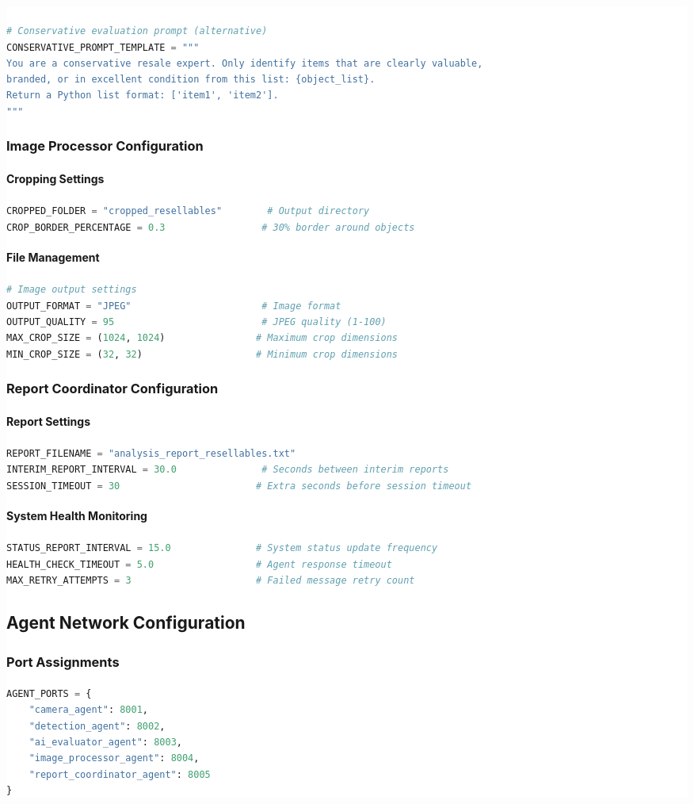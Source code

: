 ```python

# Conservative evaluation prompt (alternative)
CONSERVATIVE_PROMPT_TEMPLATE = """
You are a conservative resale expert. Only identify items that are clearly valuable,
branded, or in excellent condition from this list: {object_list}.
Return a Python list format: ['item1', 'item2'].
"""
```

### Image Processor Configuration

#### Cropping Settings
```python
CROPPED_FOLDER = "cropped_resellables"        # Output directory
CROP_BORDER_PERCENTAGE = 0.3                 # 30% border around objects
```

#### File Management
```python
# Image output settings
OUTPUT_FORMAT = "JPEG"                       # Image format
OUTPUT_QUALITY = 95                          # JPEG quality (1-100)
MAX_CROP_SIZE = (1024, 1024)                # Maximum crop dimensions
MIN_CROP_SIZE = (32, 32)                    # Minimum crop dimensions
```

### Report Coordinator Configuration

#### Report Settings
```python
REPORT_FILENAME = "analysis_report_resellables.txt"
INTERIM_REPORT_INTERVAL = 30.0               # Seconds between interim reports
SESSION_TIMEOUT = 30                        # Extra seconds before session timeout
```

#### System Health Monitoring
```python
STATUS_REPORT_INTERVAL = 15.0               # System status update frequency
HEALTH_CHECK_TIMEOUT = 5.0                  # Agent response timeout
MAX_RETRY_ATTEMPTS = 3                      # Failed message retry count
```

## Agent Network Configuration

### Port Assignments
```python
AGENT_PORTS = {
    "camera_agent": 8001,
    "detection_agent": 8002,
    "ai_evaluator_agent": 8003,
    "image_processor_agent": 8004,
    "report_coordinator_agent": 8005
}
```
